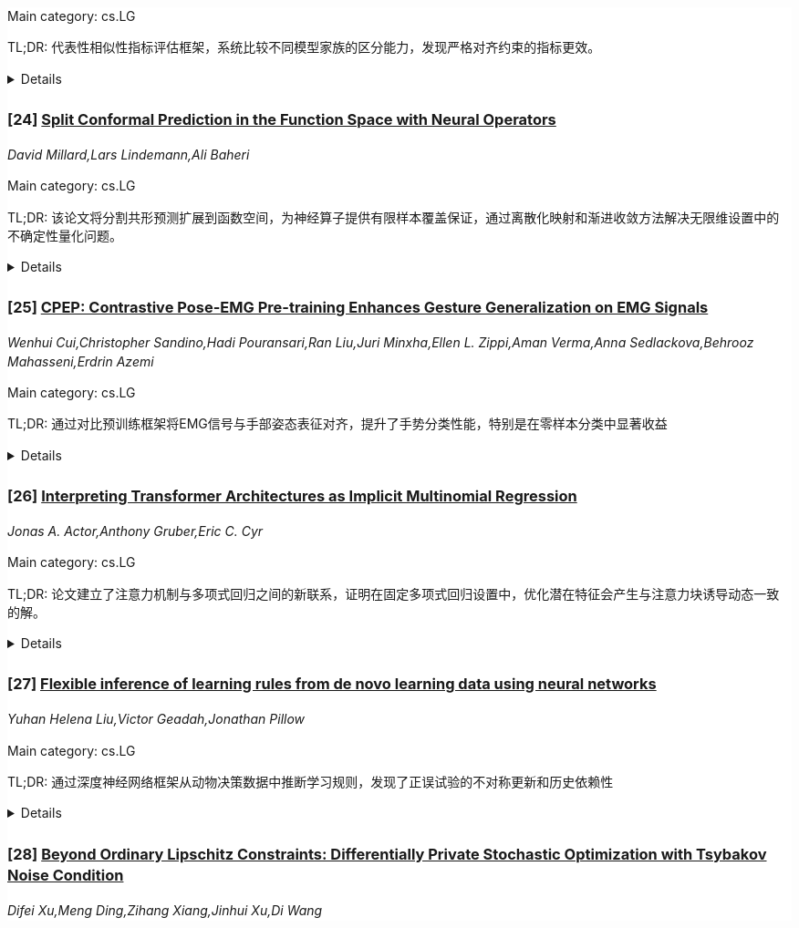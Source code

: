 Main category: cs.LG

TL;DR: 代表性相似性指标评估框架，系统比较不同模型家族的区分能力，发现严格对齐约束的指标更效。


<details><summary>Details</summary></details>


### [24] [Split Conformal Prediction in the Function Space with Neural Operators](https://arxiv.org/abs/2509.04623)
*David Millard,Lars Lindemann,Ali Baheri*

Main category: cs.LG

TL;DR: 该论文将分割共形预测扩展到函数空间，为神经算子提供有限样本覆盖保证，通过离散化映射和渐进收敛方法解决无限维设置中的不确定性量化问题。


<details><summary>Details</summary></details>


### [25] [CPEP: Contrastive Pose-EMG Pre-training Enhances Gesture Generalization on EMG Signals](https://arxiv.org/abs/2509.04699)
*Wenhui Cui,Christopher Sandino,Hadi Pouransari,Ran Liu,Juri Minxha,Ellen L. Zippi,Aman Verma,Anna Sedlackova,Behrooz Mahasseni,Erdrin Azemi*

Main category: cs.LG

TL;DR: 通过对比预训练框架将EMG信号与手部姿态表征对齐，提升了手势分类性能，特别是在零样本分类中显著收益


<details><summary>Details</summary></details>


### [26] [Interpreting Transformer Architectures as Implicit Multinomial Regression](https://arxiv.org/abs/2509.04653)
*Jonas A. Actor,Anthony Gruber,Eric C. Cyr*

Main category: cs.LG

TL;DR: 论文建立了注意力机制与多项式回归之间的新联系，证明在固定多项式回归设置中，优化潜在特征会产生与注意力块诱导动态一致的解。


<details><summary>Details</summary></details>


### [27] [Flexible inference of learning rules from de novo learning data using neural networks](https://arxiv.org/abs/2509.04661)
*Yuhan Helena Liu,Victor Geadah,Jonathan Pillow*

Main category: cs.LG

TL;DR: 通过深度神经网络框架从动物决策数据中推断学习规则，发现了正误试验的不对称更新和历史依赖性


<details><summary>Details</summary></details>


### [28] [Beyond Ordinary Lipschitz Constraints: Differentially Private Stochastic Optimization with Tsybakov Noise Condition](https://arxiv.org/abs/2509.04668)
*Difei Xu,Meng Ding,Zihang Xiang,Jinhui Xu,Di Wang*
